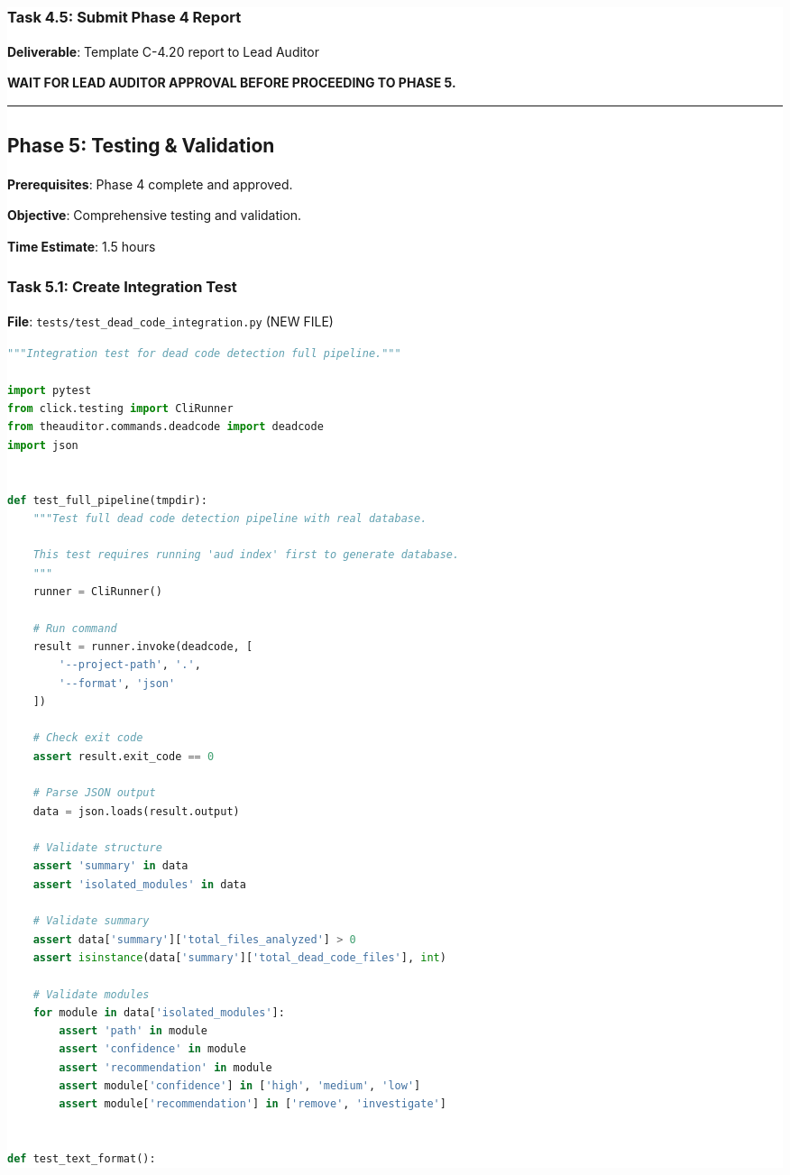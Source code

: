 ### Task 4.5: Submit Phase 4 Report

**Deliverable**: Template C-4.20 report to Lead Auditor

**WAIT FOR LEAD AUDITOR APPROVAL BEFORE PROCEEDING TO PHASE 5.**

---

## Phase 5: Testing & Validation

**Prerequisites**: Phase 4 complete and approved.

**Objective**: Comprehensive testing and validation.

**Time Estimate**: 1.5 hours

### Task 5.1: Create Integration Test

**File**: `tests/test_dead_code_integration.py` (NEW FILE)

```python
"""Integration test for dead code detection full pipeline."""

import pytest
from click.testing import CliRunner
from theauditor.commands.deadcode import deadcode
import json


def test_full_pipeline(tmpdir):
    """Test full dead code detection pipeline with real database.

    This test requires running 'aud index' first to generate database.
    """
    runner = CliRunner()

    # Run command
    result = runner.invoke(deadcode, [
        '--project-path', '.',
        '--format', 'json'
    ])

    # Check exit code
    assert result.exit_code == 0

    # Parse JSON output
    data = json.loads(result.output)

    # Validate structure
    assert 'summary' in data
    assert 'isolated_modules' in data

    # Validate summary
    assert data['summary']['total_files_analyzed'] > 0
    assert isinstance(data['summary']['total_dead_code_files'], int)

    # Validate modules
    for module in data['isolated_modules']:
        assert 'path' in module
        assert 'confidence' in module
        assert 'recommendation' in module
        assert module['confidence'] in ['high', 'medium', 'low']
        assert module['recommendation'] in ['remove', 'investigate']


def test_text_format():
```